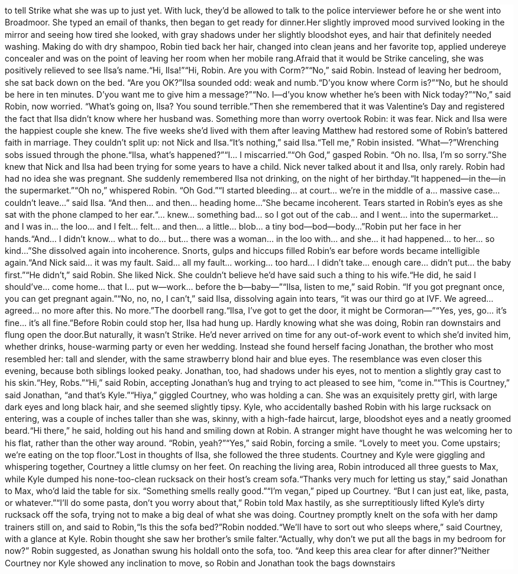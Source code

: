 to tell Strike what she was up to just yet. With luck, they’d be allowed to talk to the police interviewer before he or she went into Broadmoor. She typed an email of thanks, then began to get ready for dinner.Her slightly improved mood survived looking in the mirror and seeing how tired she looked, with gray shadows under her slightly bloodshot eyes, and hair that definitely needed washing. Making do with dry shampoo, Robin tied back her hair, changed into clean jeans and her favorite top, applied undereye concealer and was on the point of leaving her room when her mobile rang.Afraid that it would be Strike canceling, she was positively relieved to see Ilsa’s name.“Hi, Ilsa!”“Hi, Robin. Are you with Corm?”“No,” said Robin. Instead of leaving her bedroom, she sat back down on the bed. “Are you OK?”Ilsa sounded odd: weak and numb.“D’you know where Corm is?”“No, but he should be here in ten minutes. D’you want me to give him a message?”“No. I—d’you know whether he’s been with Nick today?”“No,” said Robin, now worried. “What’s going on, Ilsa? You sound terrible.”Then she remembered that it was Valentine’s Day and registered the fact that Ilsa didn’t know where her husband was. Something more than worry overtook Robin: it was fear. Nick and Ilsa were the happiest couple she knew. The five weeks she’d lived with them after leaving Matthew had restored some of Robin’s battered faith in marriage. They couldn’t split up: not Nick and Ilsa.“It’s nothing,” said Ilsa.“Tell me,” Robin insisted. “What—?”Wrenching sobs issued through the phone.“Ilsa, what’s happened?”“I… I miscarried.”“Oh God,” gasped Robin. “Oh no. Ilsa, I’m so sorry.”She knew that Nick and Ilsa had been trying for some years to have a child. Nick never talked about it and Ilsa, only rarely. Robin had had no idea she was pregnant. She suddenly remembered Ilsa not drinking, on the night of her birthday.“It happened—in the—in the supermarket.”“Oh no,” whispered Robin. “Oh God.”“I started bleeding… at court… we’re in the middle of a… massive case… couldn’t leave…” said Ilsa. “And then… and then… heading home…”She became incoherent. Tears started in Robin’s eyes as she sat with the phone clamped to her ear.“… knew… something bad… so I got out of the cab… and I went… into the supermarket… and I was in… the loo… and I felt… felt… and then… a little… blob… a tiny bod—bod—body…”Robin put her face in her hands.“And… I didn’t know… what to do… but… there was a woman… in the loo with… and she… it had happened… to her… so kind…”She dissolved again into incoherence. Snorts, gulps and hiccups filled Robin’s ear before words became intelligible again.“And Nick said… it was my fault. Said… all my fault… working… too hard… I didn’t take… enough care… didn’t put… the baby first.”“He didn’t,” said Robin. She liked Nick. She couldn’t believe he’d have said such a thing to his wife.“He did, he said I should’ve… come home… that I… put w—work… before the b—baby—”“Ilsa, listen to me,” said Robin. “If you got pregnant once, you can get pregnant again.”“No, no, no, I can’t,” said Ilsa, dissolving again into tears, “it was our third go at IVF. We agreed… agreed… no more after this. No more.”The doorbell rang.“Ilsa, I’ve got to get the door, it might be Cormoran—”“Yes, yes, go… it’s fine… it’s all fine.”Before Robin could stop her, Ilsa had hung up. Hardly knowing what she was doing, Robin ran downstairs and flung open the door.But naturally, it wasn’t Strike. He’d never arrived on time for any out-of-work event to which she’d invited him, whether drinks, house-warming party or even her wedding. Instead she found herself facing Jonathan, the brother who most resembled her: tall and slender, with the same strawberry blond hair and blue eyes. The resemblance was even closer this evening, because both siblings looked peaky. Jonathan, too, had shadows under his eyes, not to mention a slightly gray cast to his skin.“Hey, Robs.”“Hi,” said Robin, accepting Jonathan’s hug and trying to act pleased to see him, “come in.”“This is Courtney,” said Jonathan, “and that’s Kyle.”“Hiya,” giggled Courtney, who was holding a can. She was an exquisitely pretty girl, with large dark eyes and long black hair, and she seemed slightly tipsy. Kyle, who accidentally bashed Robin with his large rucksack on entering, was a couple of inches taller than she was, skinny, with a high-fade haircut, large, bloodshot eyes and a neatly groomed beard.“Hi there,” he said, holding out his hand and smiling down at Robin. A stranger might have thought he was welcoming her to his flat, rather than the other way around. “Robin, yeah?”“Yes,” said Robin, forcing a smile. “Lovely to meet you. Come upstairs; we’re eating on the top floor.”Lost in thoughts of Ilsa, she followed the three students. Courtney and Kyle were giggling and whispering together, Courtney a little clumsy on her feet. On reaching the living area, Robin introduced all three guests to Max, while Kyle dumped his none-too-clean rucksack on their host’s cream sofa.“Thanks very much for letting us stay,” said Jonathan to Max, who’d laid the table for six. “Something smells really good.”“I’m vegan,” piped up Courtney. “But I can just eat, like, pasta, or whatever.”“I’ll do some pasta, don’t you worry about that,” Robin told Max hastily, as she surreptitiously lifted Kyle’s dirty rucksack off the sofa, trying not to make a big deal of what she was doing. Courtney promptly knelt on the sofa with her damp trainers still on, and said to Robin,“Is this the sofa bed?”Robin nodded.“We’ll have to sort out who sleeps where,” said Courtney, with a glance at Kyle. Robin thought she saw her brother’s smile falter.“Actually, why don’t we put all the bags in my bedroom for now?” Robin suggested, as Jonathan swung his holdall onto the sofa, too. “And keep this area clear for after dinner?”Neither Courtney nor Kyle showed any inclination to move, so Robin and Jonathan took the bags downstairs